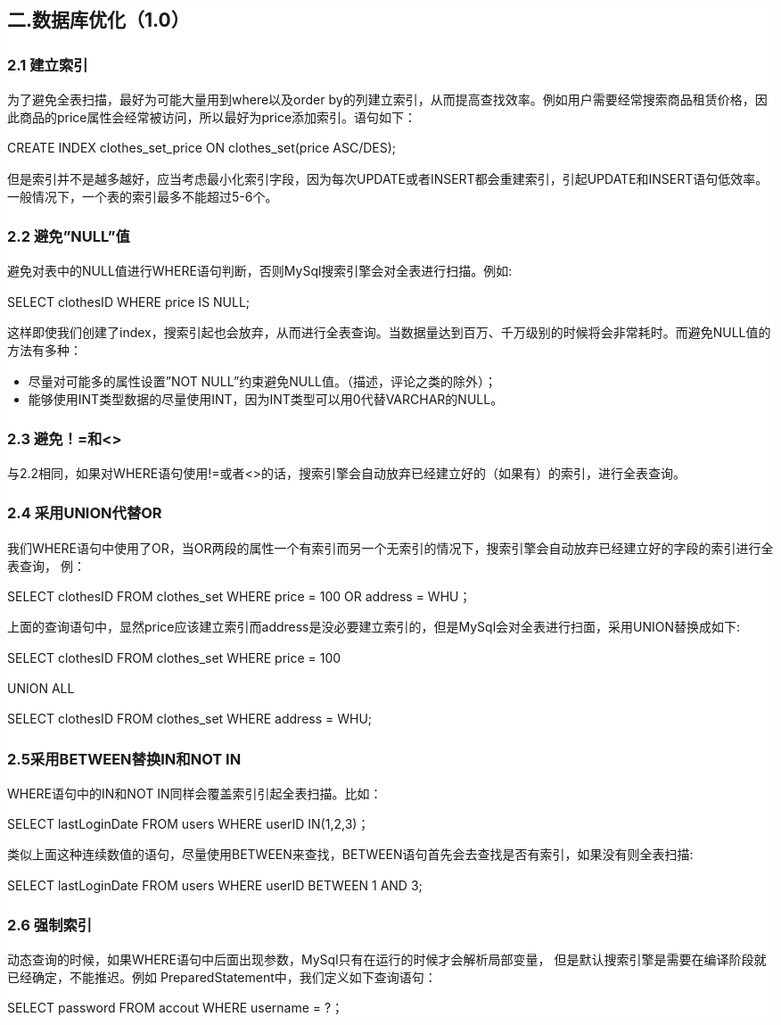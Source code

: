 ## 二.数据库优化（1.0）

### 2.1 建立索引

为了避免全表扫描，最好为可能大量用到where以及order by的列建立索引，从而提高查找效率。例如用户需要经常搜索商品租赁价格，因此商品的price属性会经常被访问，所以最好为price添加索引。语句如下：

CREATE INDEX clothes_set_price ON clothes_set(price ASC/DES);

但是索引并不是越多越好，应当考虑最小化索引字段，因为每次UPDATE或者INSERT都会重建索引，引起UPDATE和INSERT语句低效率。一般情况下，一个表的索引最多不能超过5-6个。

### 2.2 避免”NULL”值

避免对表中的NULL值进行WHERE语句判断，否则MySql搜索引擎会对全表进行扫描。例如:

SELECT clothesID WHERE price IS NULL;

这样即使我们创建了index，搜索引起也会放弃，从而进行全表查询。当数据量达到百万、千万级别的时候将会非常耗时。而避免NULL值的方法有多种：

* 尽量对可能多的属性设置”NOT NULL”约束避免NULL值。（描述，评论之类的除外）；
* 能够使用INT类型数据的尽量使用INT，因为INT类型可以用0代替VARCHAR的NULL。

### 2.3 避免！=和<>

与2.2相同，如果对WHERE语句使用!=或者<>的话，搜索引擎会自动放弃已经建立好的（如果有）的索引，进行全表查询。

### 2.4 采用UNION代替OR


我们WHERE语句中使用了OR，当OR两段的属性一个有索引而另一个无索引的情况下，搜索引擎会自动放弃已经建立好的字段的索引进行全表查询，
例：

SELECT clothesID FROM clothes_set WHERE price = 100 OR address = WHU；

上面的查询语句中，显然price应该建立索引而address是没必要建立索引的，但是MySql会对全表进行扫面，采用UNION替换成如下:

SELECT clothesID FROM clothes_set WHERE price = 100

UNION ALL

SELECT clothesID FROM clothes_set WHERE address = WHU;

### 2.5采用BETWEEN替换IN和NOT IN

WHERE语句中的IN和NOT IN同样会覆盖索引引起全表扫描。比如：

SELECT lastLoginDate FROM users WHERE userID IN(1,2,3)；

类似上面这种连续数值的语句，尽量使用BETWEEN来查找，BETWEEN语句首先会去查找是否有索引，如果没有则全表扫描:

SELECT lastLoginDate FROM users WHERE userID BETWEEN 1 AND 3;

### 2.6 强制索引 

动态查询的时候，如果WHERE语句中后面出现参数，MySql只有在运行的时候才会解析局部变量， 但是默认搜索引擎是需要在编译阶段就已经确定，不能推迟。例如
PreparedStatement中，我们定义如下查询语句：

SELECT password FROM accout WHERE username = ?；
